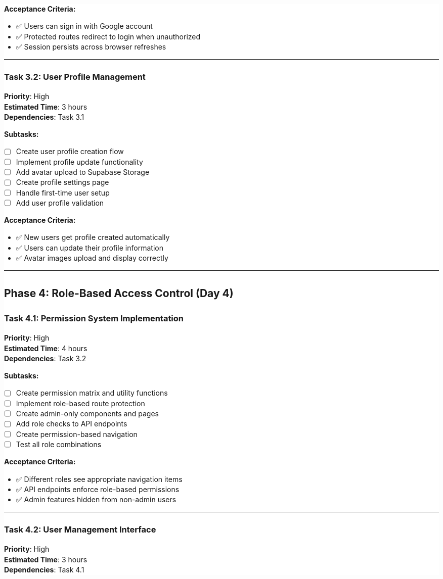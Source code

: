 **Acceptance Criteria:**
- ✅ Users can sign in with Google account
- ✅ Protected routes redirect to login when unauthorized
- ✅ Session persists across browser refreshes

---

### Task 3.2: User Profile Management
**Priority**: High  
**Estimated Time**: 3 hours  
**Dependencies**: Task 3.1  

**Subtasks:**
- [ ] Create user profile creation flow
- [ ] Implement profile update functionality
- [ ] Add avatar upload to Supabase Storage
- [ ] Create profile settings page
- [ ] Handle first-time user setup
- [ ] Add user profile validation

**Acceptance Criteria:**
- ✅ New users get profile created automatically
- ✅ Users can update their profile information
- ✅ Avatar images upload and display correctly

---

## Phase 4: Role-Based Access Control (Day 4)

### Task 4.1: Permission System Implementation
**Priority**: High  
**Estimated Time**: 4 hours  
**Dependencies**: Task 3.2  

**Subtasks:**
- [ ] Create permission matrix and utility functions
- [ ] Implement role-based route protection
- [ ] Create admin-only components and pages
- [ ] Add role checks to API endpoints
- [ ] Create permission-based navigation
- [ ] Test all role combinations

**Acceptance Criteria:**
- ✅ Different roles see appropriate navigation items
- ✅ API endpoints enforce role-based permissions
- ✅ Admin features hidden from non-admin users

---

### Task 4.2: User Management Interface
**Priority**: High  
**Estimated Time**: 3 hours  
**Dependencies**: Task 4.1  

